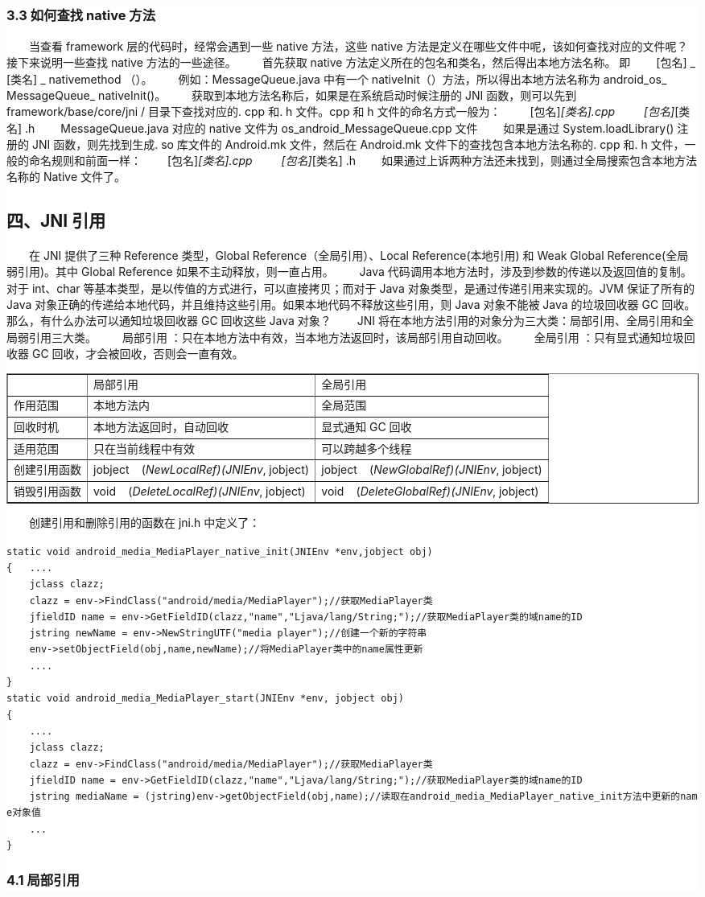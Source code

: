   

### 3.3 如何查找 native 方法

  
　　当查看 framework 层的代码时，经常会遇到一些 native 方法，这些 native 方法是定义在哪些文件中呢，该如何查找对应的文件呢？接下来说明一些查找 native 方法的一些途径。 　　首先获取 native 方法定义所在的包名和类名，然后得出本地方法名称。 即 　　[包名] _ [类名] _ nativemethod （）。 　　例如：MessageQueue.java 中有一个 nativeInit（）方法，所以得出本地方法名称为 android_os_ MessageQueue_ nativeInit()。 　　获取到本地方法名称后，如果是在系统启动时候注册的 JNI 函数，则可以先到 framework/base/core/jni / 目录下查找对应的. cpp 和. h 文件。cpp 和 h 文件的命名方式一般为： 　　 [包名]_[类名].cpp 　　 [包名]_[类名] .h 　　MessageQueue.java 对应的 native 文件为 os_android_MessageQueue.cpp 文件 　　如果是通过 System.loadLibrary() 注册的 JNI 函数，则先找到生成. so 库文件的 Android.mk 文件，然后在 Android.mk 文件下的查找包含本地方法名称的. cpp 和. h 文件，一般的命名规则和前面一样： 　　[包名]_[类名].cpp 　　 [包名]_[类名] .h 　　如果通过上诉两种方法还未找到，则通过全局搜索包含本地方法名称的 Native 文件了。  

四、JNI 引用
--------

　　在 JNI 提供了三种 Reference 类型，Global Reference（全局引用）、Local Reference(本地引用) 和 Weak Global Reference(全局弱引用)。其中 Global Reference 如果不主动释放，则一直占用。 　　Java 代码调用本地方法时，涉及到参数的传递以及返回值的复制。对于 int、char 等基本类型，是以传值的方式进行，可以直接拷贝；而对于 Java 对象类型，是通过传递引用来实现的。JVM 保证了所有的 Java 对象正确的传递给本地代码，并且维持这些引用。如果本地代码不释放这些引用，则 Java 对象不能被 Java 的垃圾回收器 GC 回收。 那么，有什么办法可以通知垃圾回收器 GC 回收这些 Java 对象？ 　　JNI 将在本地方法引用的对象分为三大类：局部引用、全局引用和全局弱引用三大类。 　　局部引用 ：只在本地方法中有效，当本地方法返回时，该局部引用自动回收。 　　全局引用 ：只有显式通知垃圾回收器 GC 回收，才会被回收，否则会一直有效。<table border="1" cellpadding="2" cellspacing="0"><tbody><tr><td><br></td><td>局部引用</td><td>全局引用</td></tr><tr><td>作用范围</td><td>本地方法内</td><td>全局范围</td></tr><tr><td>回收时机</td><td>本地方法返回时，自动回收</td><td>显式通知 GC 回收</td></tr><tr><td>适用范围</td><td>只在当前线程中有效</td><td>可以跨越多个线程</td></tr><tr><td>创建引用函数</td><td>jobject &nbsp; &nbsp;(*NewLocalRef)(JNIEnv*,&nbsp;jobject)</td><td>jobject &nbsp; &nbsp;(*NewGlobalRef)(JNIEnv*,&nbsp;jobject)</td></tr><tr><td>销毁引用函数</td><td>void &nbsp; &nbsp;(*DeleteLocalRef)(JNIEnv*,&nbsp;jobject)<br></td><td>void &nbsp; &nbsp;(*DeleteGlobalRef)(JNIEnv*,&nbsp;jobject)<br></td></tr></tbody></table>　　创建引用和删除引用的函数在 jni.h 中定义了：

```
static void android_media_MediaPlayer_native_init(JNIEnv *env,jobject obj)
{   ....
    jclass clazz;
    clazz = env->FindClass("android/media/MediaPlayer");//获取MediaPlayer类
    jfieldID name = env->GetFieldID(clazz,"name","Ljava/lang/String;");//获取MediaPlayer类的域name的ID
    jstring newName = env->NewStringUTF("media player");//创建一个新的字符串
    env->setObjectField(obj,name,newName);//将MediaPlayer类中的name属性更新
    ....
}
static void android_media_MediaPlayer_start(JNIEnv *env, jobject obj)
{
    ....
    jclass clazz;
    clazz = env->FindClass("android/media/MediaPlayer");//获取MediaPlayer类
    jfieldID name = env->GetFieldID(clazz,"name","Ljava/lang/String;");//获取MediaPlayer类的域name的ID
    jstring mediaName = (jstring)env->getObjectField(obj,name);//读取在android_media_MediaPlayer_native_init方法中更新的name对象值
    ...
}
```

  

### 4.1 局部引用
